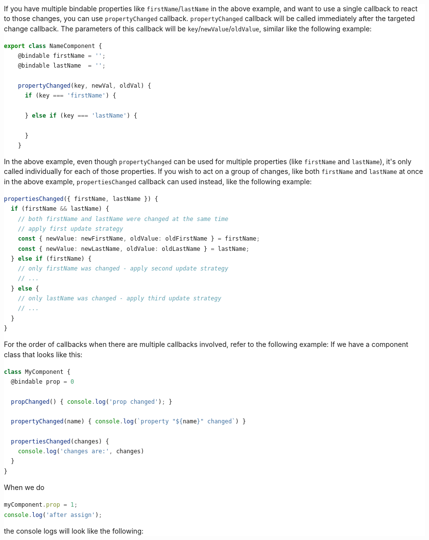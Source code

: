 If you have multiple bindable properties like `firstName`/`lastName` in the above example, and want to use a single callback to react to those changes,
you can use `propertyChanged` callback. `propertyChanged` callback will be called immediately after the targeted change callback.
The parameters of this callback will be `key`/`newValue`/`oldValue`, similar like the following example:

```ts
export class NameComponent {
    @bindable firstName = '';
    @bindable lastName  = '';

    propertyChanged(key, newVal, oldVal) {
      if (key === 'firstName') {

      } else if (key === 'lastName') {

      }
    }
```

In the above example, even though `propertyChanged` can be used for multiple properties (like `firstName` and `lastName`), it's only called individually for each of those properties.
If you wish to act on a group of changes, like both `firstName` and `lastName` at once in the above example, `propertiesChanged` callback can used instead, like the following example:
```ts
propertiesChanged({ firstName, lastName }) {
  if (firstName && lastName) {
    // both firstName and lastName were changed at the same time
    // apply first update strategy
    const { newValue: newFirstName, oldValue: oldFirstName } = firstName;
    const { newValue: newLastName, oldValue: oldLastName } = lastName;
  } else if (firstName) {
    // only firstName was changed - apply second update strategy
    // ...
  } else {
    // only lastName was changed - apply third update strategy
    // ...
  }
}
```

For the order of callbacks when there are multiple callbacks involved, refer to the following example:
If we have a component class that looks like this:
```ts
class MyComponent {
  @bindable prop = 0

  propChanged() { console.log('prop changed'); }

  propertyChanged(name) { console.log(`property "${name}" changed`) }

  propertiesChanged(changes) {
    console.log('changes are:', changes)
  }
}
```
When we do
```ts
myComponent.prop = 1;
console.log('after assign');
```
the console logs will look like the following:
